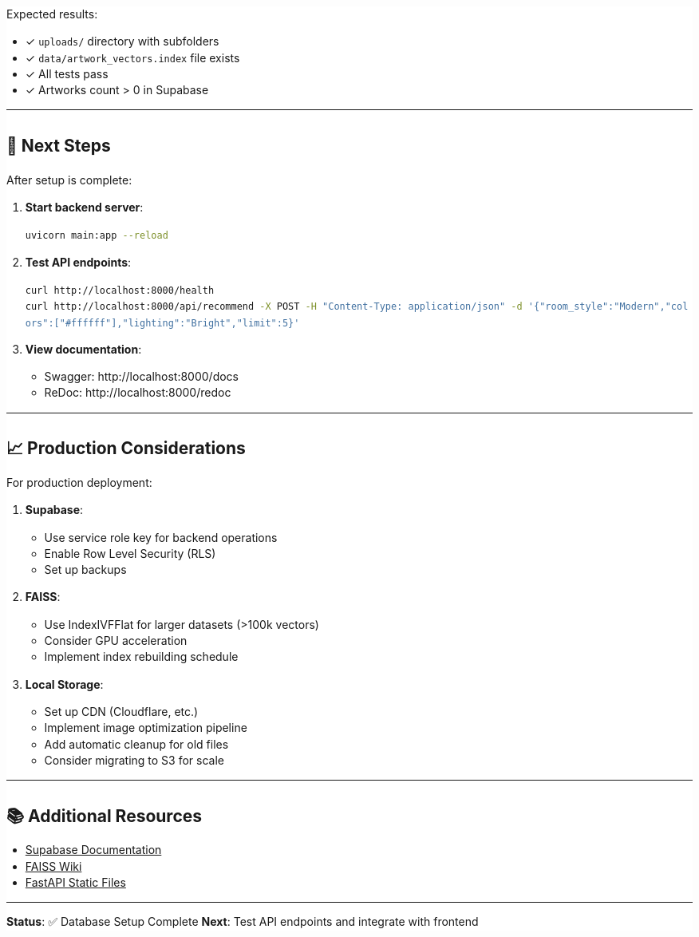 Expected results:
- ✓ `uploads/` directory with subfolders
- ✓ `data/artwork_vectors.index` file exists
- ✓ All tests pass
- ✓ Artworks count > 0 in Supabase

---

## 🚀 Next Steps

After setup is complete:

1. **Start backend server**:
   ```bash
   uvicorn main:app --reload
   ```

2. **Test API endpoints**:
   ```bash
   curl http://localhost:8000/health
   curl http://localhost:8000/api/recommend -X POST -H "Content-Type: application/json" -d '{"room_style":"Modern","colors":["#ffffff"],"lighting":"Bright","limit":5}'
   ```

3. **View documentation**:
   - Swagger: http://localhost:8000/docs
   - ReDoc: http://localhost:8000/redoc

---

## 📈 Production Considerations

For production deployment:

1. **Supabase**:
   - Use service role key for backend operations
   - Enable Row Level Security (RLS)
   - Set up backups

2. **FAISS**:
   - Use IndexIVFFlat for larger datasets (>100k vectors)
   - Consider GPU acceleration
   - Implement index rebuilding schedule

3. **Local Storage**:
   - Set up CDN (Cloudflare, etc.)
   - Implement image optimization pipeline
   - Add automatic cleanup for old files
   - Consider migrating to S3 for scale

---

## 📚 Additional Resources

- [Supabase Documentation](https://supabase.com/docs)
- [FAISS Wiki](https://github.com/facebookresearch/faiss/wiki)
- [FastAPI Static Files](https://fastapi.tiangolo.com/tutorial/static-files/)

---

**Status**: ✅ Database Setup Complete
**Next**: Test API endpoints and integrate with frontend

